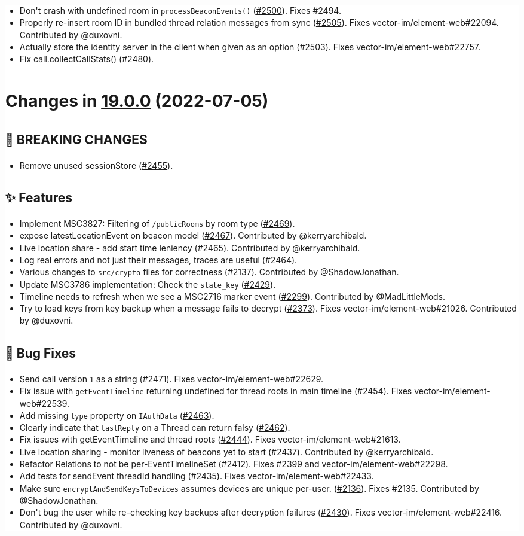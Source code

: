 -   Don't crash with undefined room in `processBeaconEvents()` ([\#2500](https://github.com/matrix-org/matrix-js-sdk/pull/2500)). Fixes #2494.
-   Properly re-insert room ID in bundled thread relation messages from sync ([\#2505](https://github.com/matrix-org/matrix-js-sdk/pull/2505)). Fixes vector-im/element-web#22094. Contributed by @duxovni.
-   Actually store the identity server in the client when given as an option ([\#2503](https://github.com/matrix-org/matrix-js-sdk/pull/2503)). Fixes vector-im/element-web#22757.
-   Fix call.collectCallStats() ([\#2480](https://github.com/matrix-org/matrix-js-sdk/pull/2480)).

# Changes in [19.0.0](https://github.com/matrix-org/matrix-js-sdk/releases/tag/v19.0.0) (2022-07-05)

## 🚨 BREAKING CHANGES

-   Remove unused sessionStore ([\#2455](https://github.com/matrix-org/matrix-js-sdk/pull/2455)).

## ✨ Features

-   Implement MSC3827: Filtering of `/publicRooms` by room type ([\#2469](https://github.com/matrix-org/matrix-js-sdk/pull/2469)).
-   expose latestLocationEvent on beacon model ([\#2467](https://github.com/matrix-org/matrix-js-sdk/pull/2467)). Contributed by @kerryarchibald.
-   Live location share - add start time leniency ([\#2465](https://github.com/matrix-org/matrix-js-sdk/pull/2465)). Contributed by @kerryarchibald.
-   Log real errors and not just their messages, traces are useful ([\#2464](https://github.com/matrix-org/matrix-js-sdk/pull/2464)).
-   Various changes to `src/crypto` files for correctness ([\#2137](https://github.com/matrix-org/matrix-js-sdk/pull/2137)). Contributed by @ShadowJonathan.
-   Update MSC3786 implementation: Check the `state_key` ([\#2429](https://github.com/matrix-org/matrix-js-sdk/pull/2429)).
-   Timeline needs to refresh when we see a MSC2716 marker event ([\#2299](https://github.com/matrix-org/matrix-js-sdk/pull/2299)). Contributed by @MadLittleMods.
-   Try to load keys from key backup when a message fails to decrypt ([\#2373](https://github.com/matrix-org/matrix-js-sdk/pull/2373)). Fixes vector-im/element-web#21026. Contributed by @duxovni.

## 🐛 Bug Fixes

-   Send call version `1` as a string ([\#2471](https://github.com/matrix-org/matrix-js-sdk/pull/2471)). Fixes vector-im/element-web#22629.
-   Fix issue with `getEventTimeline` returning undefined for thread roots in main timeline ([\#2454](https://github.com/matrix-org/matrix-js-sdk/pull/2454)). Fixes vector-im/element-web#22539.
-   Add missing `type` property on `IAuthData` ([\#2463](https://github.com/matrix-org/matrix-js-sdk/pull/2463)).
-   Clearly indicate that `lastReply` on a Thread can return falsy ([\#2462](https://github.com/matrix-org/matrix-js-sdk/pull/2462)).
-   Fix issues with getEventTimeline and thread roots ([\#2444](https://github.com/matrix-org/matrix-js-sdk/pull/2444)). Fixes vector-im/element-web#21613.
-   Live location sharing - monitor liveness of beacons yet to start ([\#2437](https://github.com/matrix-org/matrix-js-sdk/pull/2437)). Contributed by @kerryarchibald.
-   Refactor Relations to not be per-EventTimelineSet ([\#2412](https://github.com/matrix-org/matrix-js-sdk/pull/2412)). Fixes #2399 and vector-im/element-web#22298.
-   Add tests for sendEvent threadId handling ([\#2435](https://github.com/matrix-org/matrix-js-sdk/pull/2435)). Fixes vector-im/element-web#22433.
-   Make sure `encryptAndSendKeysToDevices` assumes devices are unique per-user. ([\#2136](https://github.com/matrix-org/matrix-js-sdk/pull/2136)). Fixes #2135. Contributed by @ShadowJonathan.
-   Don't bug the user while re-checking key backups after decryption failures ([\#2430](https://github.com/matrix-org/matrix-js-sdk/pull/2430)). Fixes vector-im/element-web#22416. Contributed by @duxovni.
